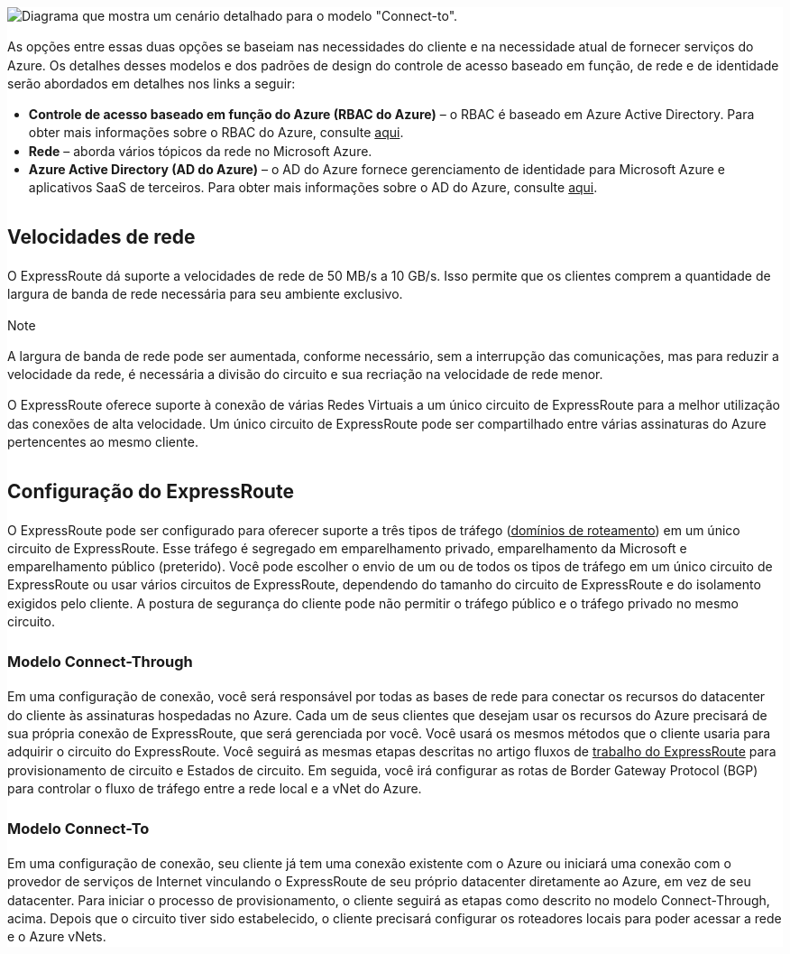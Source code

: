 ![Diagrama que mostra um cenário detalhado para o modelo "Connect-to".](./media/expressroute-for-cloud-solution-providers/connect-to-model.png)

As opções entre essas duas opções se baseiam nas necessidades do cliente e na necessidade atual de fornecer serviços do Azure. Os detalhes desses modelos e dos padrões de design do controle de acesso baseado em função, de rede e de identidade serão abordados em detalhes nos links a seguir:

* **Controle de acesso baseado em função do Azure (RBAC do Azure)** – o RBAC é baseado em Azure Active Directory.  Para obter mais informações sobre o RBAC do Azure, consulte [aqui](../role-based-access-control/role-assignments-portal.md).
* **Rede** – aborda vários tópicos da rede no Microsoft Azure.
* **Azure Active Directory (AD do Azure)** – o AD do Azure fornece gerenciamento de identidade para Microsoft Azure e aplicativos SaaS de terceiros. Para obter mais informações sobre o AD do Azure, consulte [aqui](https://azure.microsoft.com/documentation/services/active-directory/).  

## <a name="network-speeds"></a>Velocidades de rede
O ExpressRoute dá suporte a velocidades de rede de 50 MB/s a 10 GB/s. Isso permite que os clientes comprem a quantidade de largura de banda de rede necessária para seu ambiente exclusivo.

> [!NOTE]
> A largura de banda de rede pode ser aumentada, conforme necessário, sem a interrupção das comunicações, mas para reduzir a velocidade da rede, é necessária a divisão do circuito e sua recriação na velocidade de rede menor.  
> 
> 

O ExpressRoute oferece suporte à conexão de várias Redes Virtuais a um único circuito de ExpressRoute para a melhor utilização das conexões de alta velocidade. Um único circuito de ExpressRoute pode ser compartilhado entre várias assinaturas do Azure pertencentes ao mesmo cliente.

## <a name="configuring-expressroute"></a>Configuração do ExpressRoute
O ExpressRoute pode ser configurado para oferecer suporte a três tipos de tráfego ([domínios de roteamento](#expressroute-routing-domains)) em um único circuito de ExpressRoute. Esse tráfego é segregado em emparelhamento privado, emparelhamento da Microsoft e emparelhamento público (preterido). Você pode escolher o envio de um ou de todos os tipos de tráfego em um único circuito de ExpressRoute ou usar vários circuitos de ExpressRoute, dependendo do tamanho do circuito de ExpressRoute e do isolamento exigidos pelo cliente. A postura de segurança do cliente pode não permitir o tráfego público e o tráfego privado no mesmo circuito.

### <a name="connect-through-model"></a>Modelo Connect-Through
Em uma configuração de conexão, você será responsável por todas as bases de rede para conectar os recursos do datacenter do cliente às assinaturas hospedadas no Azure. Cada um de seus clientes que desejam usar os recursos do Azure precisará de sua própria conexão de ExpressRoute, que será gerenciada por você. Você usará os mesmos métodos que o cliente usaria para adquirir o circuito do ExpressRoute. Você seguirá as mesmas etapas descritas no artigo fluxos de [trabalho do ExpressRoute](expressroute-workflows.md) para provisionamento de circuito e Estados de circuito. Em seguida, você irá configurar as rotas de Border Gateway Protocol (BGP) para controlar o fluxo de tráfego entre a rede local e a vNet do Azure.

### <a name="connect-to-model"></a>Modelo Connect-To
Em uma configuração de conexão, seu cliente já tem uma conexão existente com o Azure ou iniciará uma conexão com o provedor de serviços de Internet vinculando o ExpressRoute de seu próprio datacenter diretamente ao Azure, em vez de seu datacenter. Para iniciar o processo de provisionamento, o cliente seguirá as etapas como descrito no modelo Connect-Through, acima. Depois que o circuito tiver sido estabelecido, o cliente precisará configurar os roteadores locais para poder acessar a rede e o Azure vNets.
